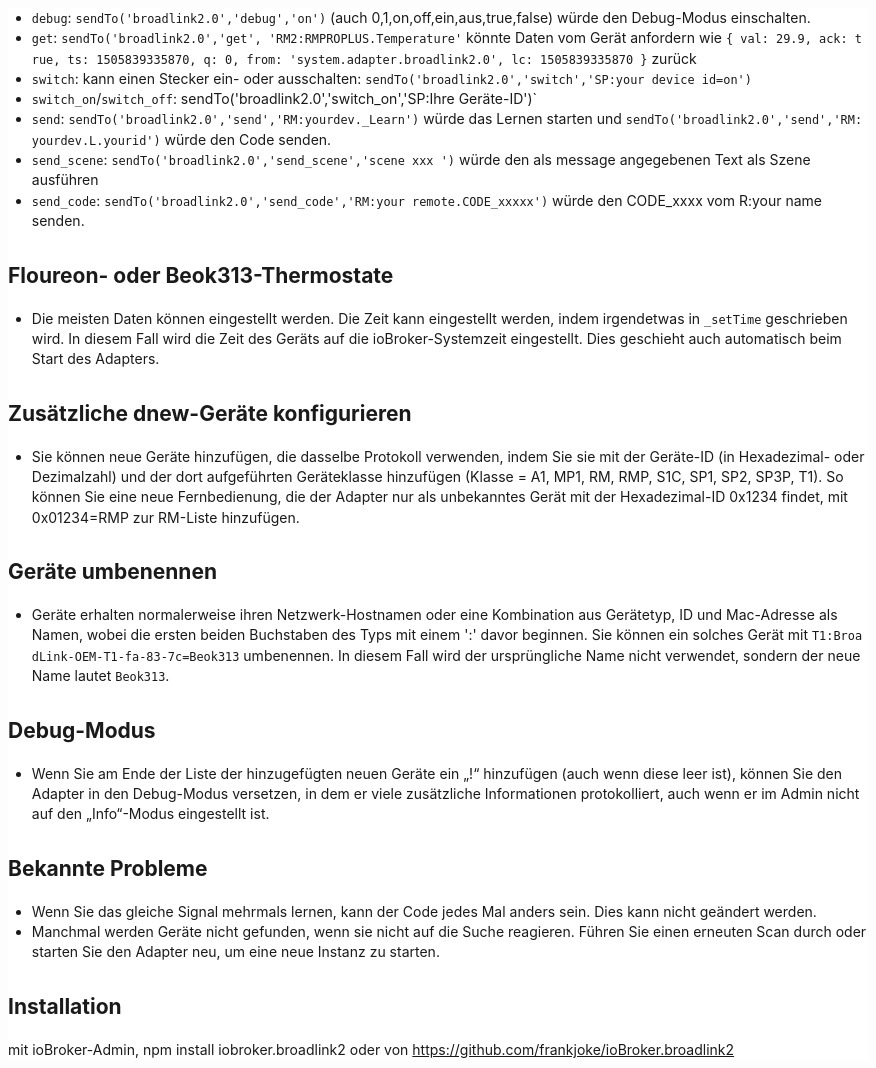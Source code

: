 * `debug`: `sendTo('broadlink2.0','debug','on')` (auch 0,1,on,off,ein,aus,true,false) würde den Debug-Modus einschalten.
* `get`: `sendTo('broadlink2.0','get', 'RM2:RMPROPLUS.Temperature'` könnte Daten vom Gerät anfordern wie `{ val: 29.9, ack: true, ts: 1505839335870, q: 0, from: 'system.adapter.broadlink2.0', lc: 1505839335870 }` zurück
* `switch`: kann einen Stecker ein- oder ausschalten: `sendTo('broadlink2.0','switch','SP:your device id=on')`
* `switch_on`/`switch_off`: sendTo('broadlink2.0','switch_on','SP:Ihre Geräte-ID')`
* `send`: `sendTo('broadlink2.0','send','RM:yourdev._Learn')` würde das Lernen starten und `sendTo('broadlink2.0','send','RM:yourdev.L.yourid')` würde den Code senden.
* `send_scene`: `sendTo('broadlink2.0','send_scene','scene xxx ')` würde den als message angegebenen Text als Szene ausführen
* `send_code`: `sendTo('broadlink2.0','send_code','RM:your remote.CODE_xxxxx')` würde den CODE_xxxx vom R:your name senden.

## Floureon- oder Beok313-Thermostate
* Die meisten Daten können eingestellt werden. Die Zeit kann eingestellt werden, indem irgendetwas in `_setTime` geschrieben wird. In diesem Fall wird die Zeit des Geräts auf die ioBroker-Systemzeit eingestellt. Dies geschieht auch automatisch beim Start des Adapters.

## Zusätzliche dnew-Geräte konfigurieren
* Sie können neue Geräte hinzufügen, die dasselbe Protokoll verwenden, indem Sie sie mit der Geräte-ID (in Hexadezimal- oder Dezimalzahl) und der dort aufgeführten Geräteklasse hinzufügen (Klasse = A1, MP1, RM, RMP, S1C, SP1, SP2, SP3P, T1). So können Sie eine neue Fernbedienung, die der Adapter nur als unbekanntes Gerät mit der Hexadezimal-ID 0x1234 findet, mit 0x01234=RMP zur RM-Liste hinzufügen.

## Geräte umbenennen
* Geräte erhalten normalerweise ihren Netzwerk-Hostnamen oder eine Kombination aus Gerätetyp, ID und Mac-Adresse als Namen, wobei die ersten beiden Buchstaben des Typs mit einem ':' davor beginnen. Sie können ein solches Gerät mit `T1:BroadLink-OEM-T1-fa-83-7c=Beok313` umbenennen. In diesem Fall wird der ursprüngliche Name nicht verwendet, sondern der neue Name lautet `Beok313`.

## Debug-Modus
* Wenn Sie am Ende der Liste der hinzugefügten neuen Geräte ein „!“ hinzufügen (auch wenn diese leer ist), können Sie den Adapter in den Debug-Modus versetzen, in dem er viele zusätzliche Informationen protokolliert, auch wenn er im Admin nicht auf den „Info“-Modus eingestellt ist.

## Bekannte Probleme
* Wenn Sie das gleiche Signal mehrmals lernen, kann der Code jedes Mal anders sein. Dies kann nicht geändert werden.
* Manchmal werden Geräte nicht gefunden, wenn sie nicht auf die Suche reagieren. Führen Sie einen erneuten Scan durch oder starten Sie den Adapter neu, um eine neue Instanz zu starten.

## Installation
mit ioBroker-Admin, npm install iobroker.broadlink2 oder von <https://github.com/frankjoke/ioBroker.broadlink2>
